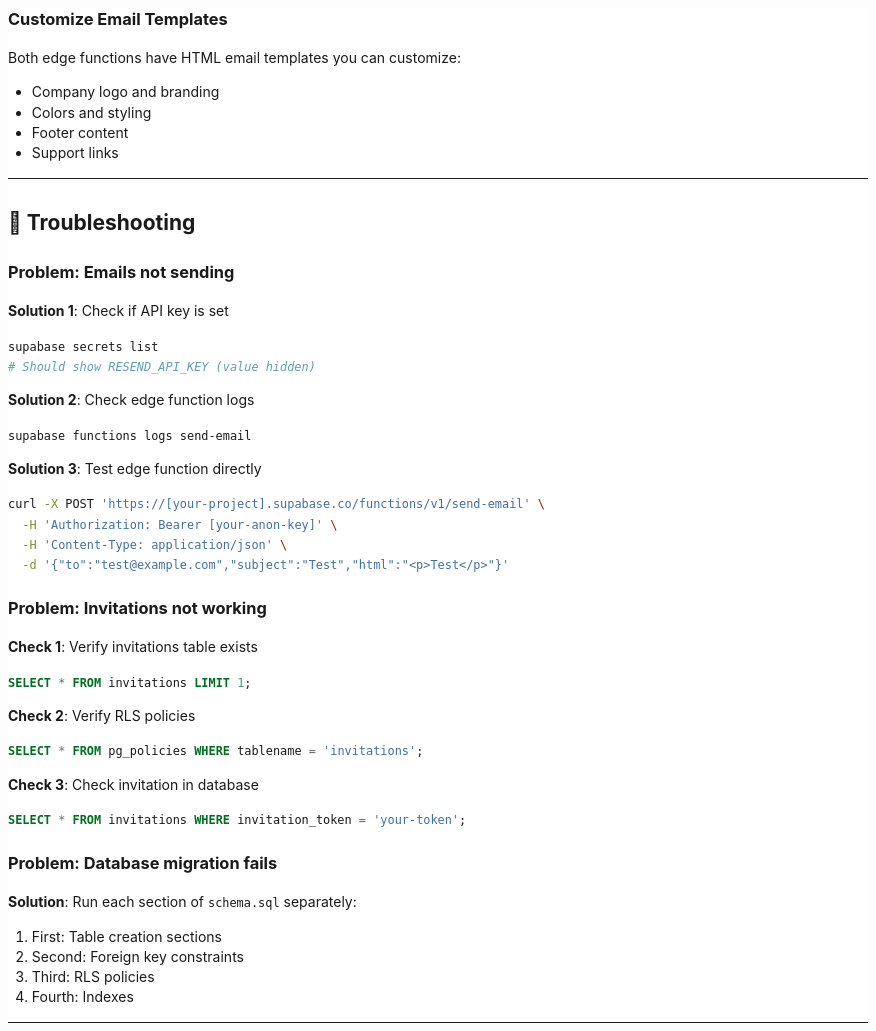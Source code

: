 ### Customize Email Templates

Both edge functions have HTML email templates you can customize:
- Company logo and branding
- Colors and styling
- Footer content
- Support links

---

## 🐛 Troubleshooting

### Problem: Emails not sending

**Solution 1**: Check if API key is set
```bash
supabase secrets list
# Should show RESEND_API_KEY (value hidden)
```

**Solution 2**: Check edge function logs
```bash
supabase functions logs send-email
```

**Solution 3**: Test edge function directly
```bash
curl -X POST 'https://[your-project].supabase.co/functions/v1/send-email' \
  -H 'Authorization: Bearer [your-anon-key]' \
  -H 'Content-Type: application/json' \
  -d '{"to":"test@example.com","subject":"Test","html":"<p>Test</p>"}'
```

### Problem: Invitations not working

**Check 1**: Verify invitations table exists
```sql
SELECT * FROM invitations LIMIT 1;
```

**Check 2**: Verify RLS policies
```sql
SELECT * FROM pg_policies WHERE tablename = 'invitations';
```

**Check 3**: Check invitation in database
```sql
SELECT * FROM invitations WHERE invitation_token = 'your-token';
```

### Problem: Database migration fails

**Solution**: Run each section of `schema.sql` separately:
1. First: Table creation sections
2. Second: Foreign key constraints
3. Third: RLS policies
4. Fourth: Indexes

---